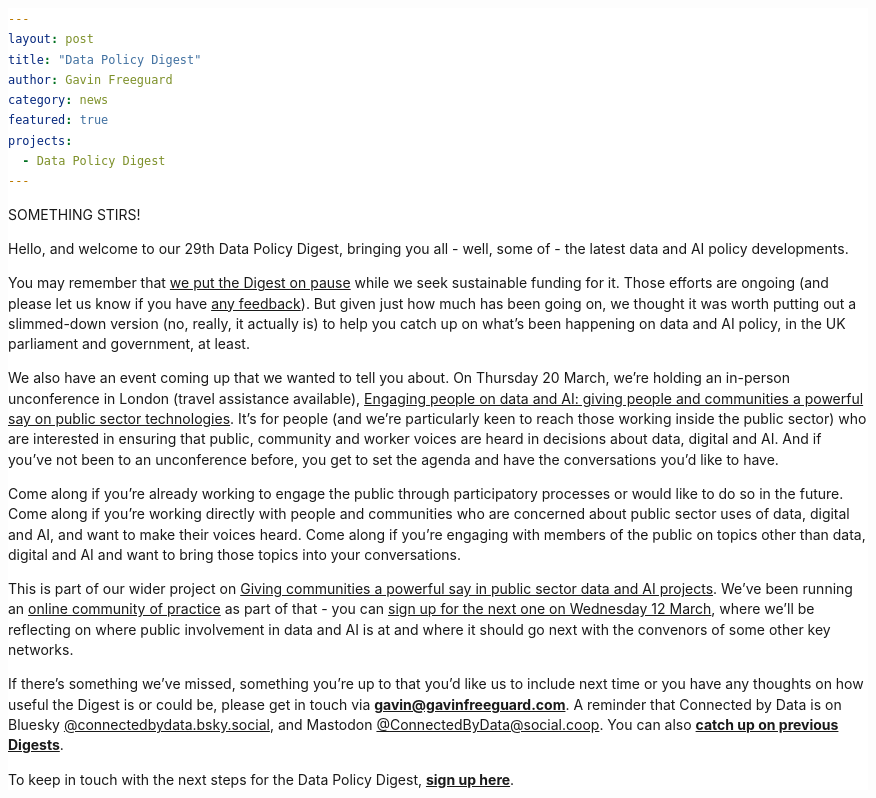 ```yaml
---
layout: post
title: "Data Policy Digest"
author: Gavin Freeguard
category: news
featured: true
projects:
  - Data Policy Digest
---
```

SOMETHING STIRS!

Hello, and welcome to our 29th Data Policy Digest, bringing you all - well, some of - the latest data and AI policy developments.

You may remember that [we put the Digest on pause](https://connectedbydata.org/news/2025/01/10/data-policy-digest) while we seek sustainable funding for it. Those efforts are ongoing (and please let us know if you have [any feedback](https://forms.gle/R9gHgFePV8Ypzge17)). But given just how much has been going on, we thought it was worth putting out a slimmed-down version (no, really, it actually is) to help you catch up on what’s been happening on data and AI policy, in the UK parliament and government, at least.



We also have an event coming up that we wanted to tell you about. On Thursday 20 March, we’re holding an in-person unconference in London (travel assistance available), [Engaging people on data and AI: giving people and communities a powerful say on public sector technologies](https://connectedbydata.org/events/2025-03-20-unconference). It’s for people (and we’re particularly keen to reach those working inside the public sector) who are interested in ensuring that public, community and worker voices are heard in decisions about data, digital and AI. And if you’ve not been to an unconference before, you get to set the agenda and have the conversations you’d like to have. 

Come along if you’re already working to engage the public through participatory processes or would like to do so in the future. Come along if you’re working directly with people and communities who are concerned about public sector uses of data, digital and AI, and want to make their voices heard. Come along if you’re engaging with members of the public on topics other than data, digital and AI and want to bring those topics into your conversations.

This is part of our wider project on [Giving communities a powerful say in public sector data and AI projects](https://connectedbydata.org/projects/2024-mohn-westlake). We’ve been running an [online community of practice](https://connectedbydata.org/projects/2024-community-of-practice) as part of that - you can [sign up for the next one on Wednesday 12 March](https://connectedbydata.org/events/2025-03-12-community-of-practice), where we’ll be reflecting on where public involvement in data and AI is at and where it should go next with the convenors of some other key networks.

If there’s something we’ve missed, something you’re up to that you’d like us to include next time or you have any thoughts on how useful the Digest is or could be, please get in touch via **[gavin@gavinfreeguard.com](mailto:gavin@gavinfreeguard.com)**. A reminder that Connected by Data is on Bluesky [@connectedbydata.bsky.social](https://bsky.app/profile/connectedbydata.bsky.social), and Mastodon [@ConnectedByData@social.coop](http://social.coop/@ConnectedByData). You can also **[catch up on previous Digests](https://connectedbydata.org/projects/2023-data-policy-digest)**. 

To keep in touch with the next steps for the Data Policy Digest, **[sign up here](https://connectedbydata.us21.list-manage.com/subscribe?u=7c03d6a429375c9cc2eef194f&id=3c200de804)**.
